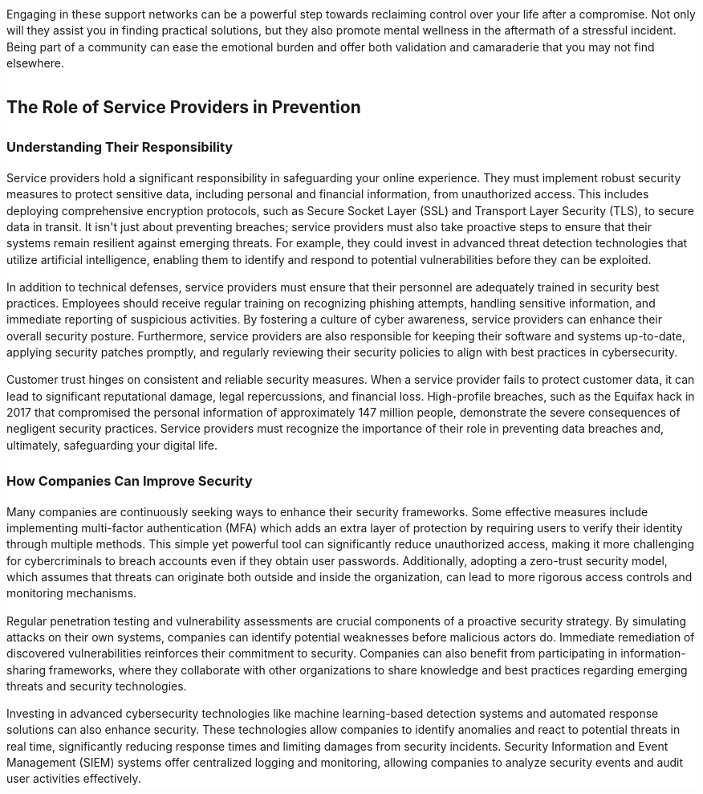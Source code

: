 <p>Engaging in these support networks can be a powerful step towards reclaiming control over your life after a compromise. Not only will they assist you in finding practical solutions, but they also promote mental wellness in the aftermath of a stressful incident. Being part of a community can ease the emotional burden and offer both validation and camaraderie that you may not find elsewhere.</p><h2>The Role of Service Providers in Prevention</h2>

<h3>Understanding Their Responsibility</h3>
<p>Service providers hold a significant responsibility in safeguarding your online experience. They must implement robust security measures to protect sensitive data, including personal and financial information, from unauthorized access. This includes deploying comprehensive encryption protocols, such as Secure Socket Layer (SSL) and Transport Layer Security (TLS), to secure data in transit. It isn't just about preventing breaches; service providers must also take proactive steps to ensure that their systems remain resilient against emerging threats. For example, they could invest in advanced threat detection technologies that utilize artificial intelligence, enabling them to identify and respond to potential vulnerabilities before they can be exploited.</p>

<p>In addition to technical defenses, service providers must ensure that their personnel are adequately trained in security best practices. Employees should receive regular training on recognizing phishing attempts, handling sensitive information, and immediate reporting of suspicious activities. By fostering a culture of cyber awareness, service providers can enhance their overall security posture. Furthermore, service providers are also responsible for keeping their software and systems up-to-date, applying security patches promptly, and regularly reviewing their security policies to align with best practices in cybersecurity.</p>

<p>Customer trust hinges on consistent and reliable security measures. When a service provider fails to protect customer data, it can lead to significant reputational damage, legal repercussions, and financial loss. High-profile breaches, such as the Equifax hack in 2017 that compromised the personal information of approximately 147 million people, demonstrate the severe consequences of negligent security practices. Service providers must recognize the importance of their role in preventing data breaches and, ultimately, safeguarding your digital life.</p>

<h3>How Companies Can Improve Security</h3>
<p>Many companies are continuously seeking ways to enhance their security frameworks. Some effective measures include implementing multi-factor authentication (MFA) which adds an extra layer of protection by requiring users to verify their identity through multiple methods. This simple yet powerful tool can significantly reduce unauthorized access, making it more challenging for cybercriminals to breach accounts even if they obtain user passwords. Additionally, adopting a zero-trust security model, which assumes that threats can originate both outside and inside the organization, can lead to more rigorous access controls and monitoring mechanisms.</p>

<p>Regular penetration testing and vulnerability assessments are crucial components of a proactive security strategy. By simulating attacks on their own systems, companies can identify potential weaknesses before malicious actors do. Immediate remediation of discovered vulnerabilities reinforces their commitment to security. Companies can also benefit from participating in information-sharing frameworks, where they collaborate with other organizations to share knowledge and best practices regarding emerging threats and security technologies.</p>

<p>Investing in advanced cybersecurity technologies like machine learning-based detection systems and automated response solutions can also enhance security. These technologies allow companies to identify anomalies and react to potential threats in real time, significantly reducing response times and limiting damages from security incidents. Security Information and Event Management (SIEM) systems offer centralized logging and monitoring, allowing companies to analyze security events and audit user activities effectively.</p>
